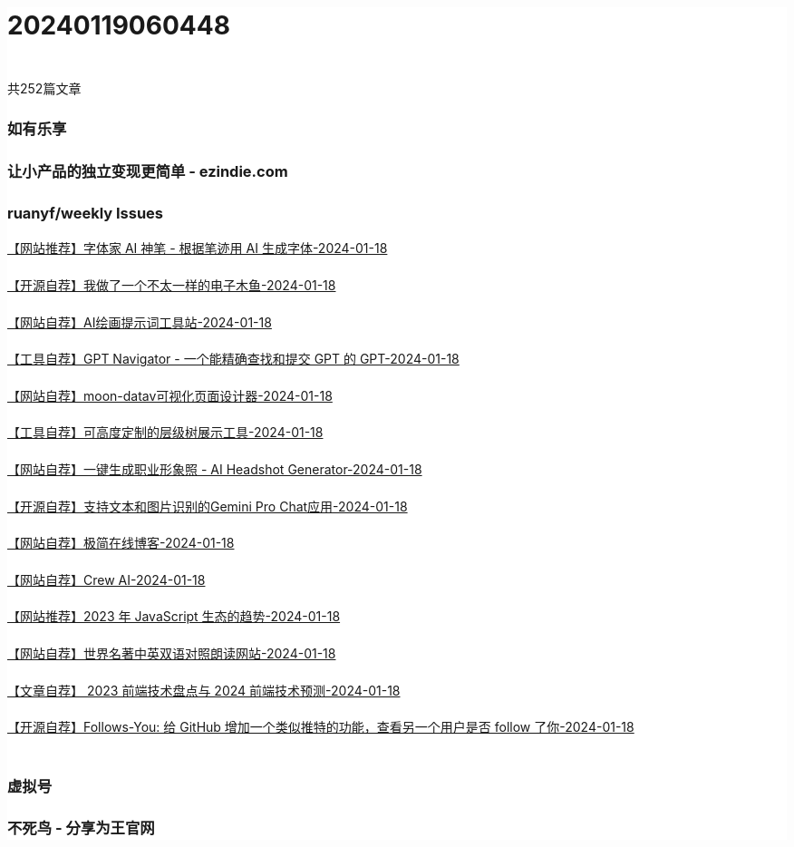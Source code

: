 <h1>20240119060448</h1><br/>共252篇文章






###  如有乐享







###  让小产品的独立变现更简单 - ezindie.com







###  ruanyf/weekly Issues

<a target=_blank rel=nofollow href="https://github.com/ruanyf/weekly/issues/3930" >【网站推荐】字体家 AI 神笔 - 根据笔迹用 AI 生成字体-2024-01-18</a><br/><br/><a target=_blank rel=nofollow href="https://github.com/ruanyf/weekly/issues/3929" >【开源自荐】我做了一个不太一样的电子木鱼-2024-01-18</a><br/><br/><a target=_blank rel=nofollow href="https://github.com/ruanyf/weekly/issues/3928" >【网站自荐】AI绘画提示词工具站-2024-01-18</a><br/><br/><a target=_blank rel=nofollow href="https://github.com/ruanyf/weekly/issues/3927" >【工具自荐】GPT Navigator - 一个能精确查找和提交 GPT 的 GPT-2024-01-18</a><br/><br/><a target=_blank rel=nofollow href="https://github.com/ruanyf/weekly/issues/3926" >【网站自荐】moon-datav可视化页面设计器-2024-01-18</a><br/><br/><a target=_blank rel=nofollow href="https://github.com/ruanyf/weekly/issues/3925" >【工具自荐】可高度定制的层级树展示工具-2024-01-18</a><br/><br/><a target=_blank rel=nofollow href="https://github.com/ruanyf/weekly/issues/3924" >【网站自荐】一键生成职业形象照 - AI Headshot Generator-2024-01-18</a><br/><br/><a target=_blank rel=nofollow href="https://github.com/ruanyf/weekly/issues/3923" >【开源自荐】支持文本和图片识别的Gemini Pro Chat应用-2024-01-18</a><br/><br/><a target=_blank rel=nofollow href="https://github.com/ruanyf/weekly/issues/3922" >【网站自荐】极简在线博客-2024-01-18</a><br/><br/><a target=_blank rel=nofollow href="https://github.com/ruanyf/weekly/issues/3921" >【网站自荐】Crew AI-2024-01-18</a><br/><br/><a target=_blank rel=nofollow href="https://github.com/ruanyf/weekly/issues/3919" >【网站推荐】2023 年 JavaScript 生态的趋势-2024-01-18</a><br/><br/><a target=_blank rel=nofollow href="https://github.com/ruanyf/weekly/issues/3918" >【网站自荐】世界名著中英双语对照朗读网站-2024-01-18</a><br/><br/><a target=_blank rel=nofollow href="https://github.com/ruanyf/weekly/issues/3917" >【文章自荐】 2023 前端技术盘点与 2024 前端技术预测-2024-01-18</a><br/><br/><a target=_blank rel=nofollow href="https://github.com/ruanyf/weekly/issues/3916" >【开源自荐】Follows-You: 给 GitHub 增加一个类似推特的功能，查看另一个用户是否 follow 了你-2024-01-18</a><br/><br/>





###  虚拟号











###  不死鸟 - 分享为王官网

